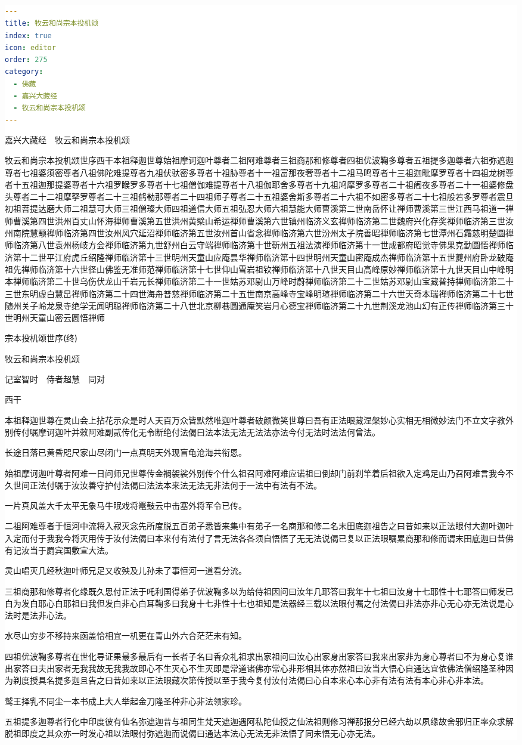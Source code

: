 ```yaml
---
title: 牧云和尚宗本投机颂
index: true
icon: editor
order: 275
category:
  - 佛藏
  - 嘉兴大藏经
  - 牧云和尚宗本投机颂
---
```


嘉兴大藏经　牧云和尚宗本投机颂  

牧云和尚宗本投机颂世序西干本祖释迦世尊始祖摩诃迦叶尊者二祖阿难尊者三祖商那和修尊者四祖优波鞠多尊者五祖提多迦尊者六祖弥遮迦尊者七祖婆须密尊者八祖佛陀难提尊者九祖伏驮密多尊者十祖胁尊者十一祖富那夜奢尊者十二祖马鸣尊者十三祖迦毗摩罗尊者十四祖龙树尊者十五祖迦那提婆尊者十六祖罗睺罗多尊者十七祖僧伽难提尊者十八祖伽耶舍多尊者十九祖鸠摩罗多尊者二十祖阇夜多尊者二十一祖婆修盘头尊者二十二祖摩拏罗尊者二十三祖鹤勒那尊者二十四祖师子尊者二十五祖婆舍斯多尊者二十六祖不如密多尊者二十七祖般若多罗尊者震旦初祖菩提达磨大师二祖慧可大师三祖僧璨大师四祖道信大师五祖弘忍大师六祖慧能大师曹溪第二世南岳怀让禅师曹溪第三世江西马祖道一禅师曹溪第四世洪州百丈山怀海禅师曹溪第五世洪州黄檗山希运禅师曹溪第六世镇州临济义玄禅师临济第二世魏府兴化存奖禅师临济第三世汝州南院慧颙禅师临济第四世汝州风穴延沼禅师临济第五世汝州首山省念禅师临济第六世汾州太子院善昭禅师临济第七世潭州石霜慈明楚圆禅师临济第八世袁州杨岐方会禅师临济第九世舒州白云守端禅师临济第十世靳州五祖法演禅师临济第十一世成都府昭觉寺佛果克勤圆悟禅师临济第十二世平江府虎丘绍隆禅师临济第十三世明州天童山应庵昙华禅师临济第十四世明州天童山密庵成杰禅师临济第十五世夔州府卧龙破庵祖先禅师临济第十六世径山佛鉴无准师范禅师临济第十七世仰山雪岩祖钦禅师临济第十八世天目山高峰原妙禅师临济第十九世天目山中峰明本禅师临济第二十世乌伤伏龙山千岩元长禅师临济第二十一世姑苏邓尉山万峰时蔚禅师临济第二十二世姑苏邓尉山宝藏普持禅师临济第二十三世东明虚白慧旵禅师临济第二十四世海舟普慈禅师临济第二十五世南京高峰寺宝峰明瑄禅师临济第二十六世天奇本瑞禅师临济第二十七世随州关子岭龙泉寺绝学无闻明聪禅师临济第二十八世北京柳巷圆通庵笑岩月心德宝禅师临济第二十九世荆溪龙池山幻有正传禅师临济第三十世明州天童山密云圆悟禅师  

宗本投机颂世序(终)  

牧云和尚宗本投机颂  

记室智时　侍者超慧　同对  

西干  

本祖释迦世尊在灵山会上拈花示众是时人天百万众皆默然唯迦叶尊者破颜微笑世尊曰吾有正法眼藏涅槃妙心实相无相微妙法门不立文字教外别传付嘱摩诃迦叶并敕阿难副贰传化无令断绝付法偈曰法本法无法无法法亦法今付无法时法法何曾法。  

长途日落已黄昏咫尺家山尽闭门一点真明天外现盲龟沧海共衔恩。  

始祖摩诃迦叶尊者阿难一日问师兄世尊传金襕袈裟外别传个什么祖召阿难阿难应诺祖曰倒却门前刹竿着后祖欲入定鸡足山乃召阿难言我今不久世间正法付嘱于汝汝善守护付法偈曰法法本来法无法无非法何于一法中有法有不法。  

一片真风盖大千太平无象马牛眠戏将鼍鼓云中击塞外将军令已传。  

二祖阿难尊者于恒河中流将入寂灭念先所度脱五百弟子悉皆来集中有弟子一名商那和修二名末田底迦祖告之曰昔如来以正法眼付大迦叶迦叶入定而付于我我今将灭用传于汝付法偈曰本来付有法付了言无法各各须自悟悟了无无法说偈已复以正法眼嘱累商那和修而谓末田底迦曰昔佛有记汝当于罽宾国敷宣大法。  

灵山唱灭几经秋迦叶师兄足又收殃及儿孙未了事恒河一道看分流。  

三祖商那和修尊者化缘既久思付正法于吒利国得弟子优波鞠多以为给侍祖因问曰汝年几耶答曰我年十七祖曰汝身十七耶性十七耶答曰师发已白为发白耶心白耶祖曰我但发白非心白耳鞠多曰我身十七非性十七也祖知是法器经三载以法眼付嘱之付法偈曰非法亦非心无心亦无法说是心法时是法非心法。  

水尽山穷步不移持来函盖恰相宜一机更在青山外六合茫茫未有知。  

四祖优波鞠多尊者在世化导证果最多最后有一长者子名曰香众礼祖求出家祖问曰汝心出家身出家答曰我来出家非为身心尊者曰不为身心复谁出家答曰夫出家者无我我故无我我故即心不生灭心不生灭即是常道诸佛亦常心非形相其体亦然祖曰汝当大悟心自通达宜依佛法僧绍隆圣种因为剃度授具名提多迦且告之曰昔如来以正法眼藏次第传授以至于我今复付汝付法偈曰心自本来心本心非有法有法有本心非心非本法。  

鹫王择乳不同尘一本书成上大人举起金刀隆圣种非心非法领家珍。  

五祖提多迦尊者行化中印度彼有仙名弥遮迦昔与祖同生梵天遮迦遇阿私陀仙授之仙法祖则修习禅那报分已经六劫以夙缘故舍邪归正率众求解脱祖即度之其众亦一时发心祖以法眼付弥遮迦而说偈曰通达本法心无法无非法悟了同未悟无心亦无法。  
